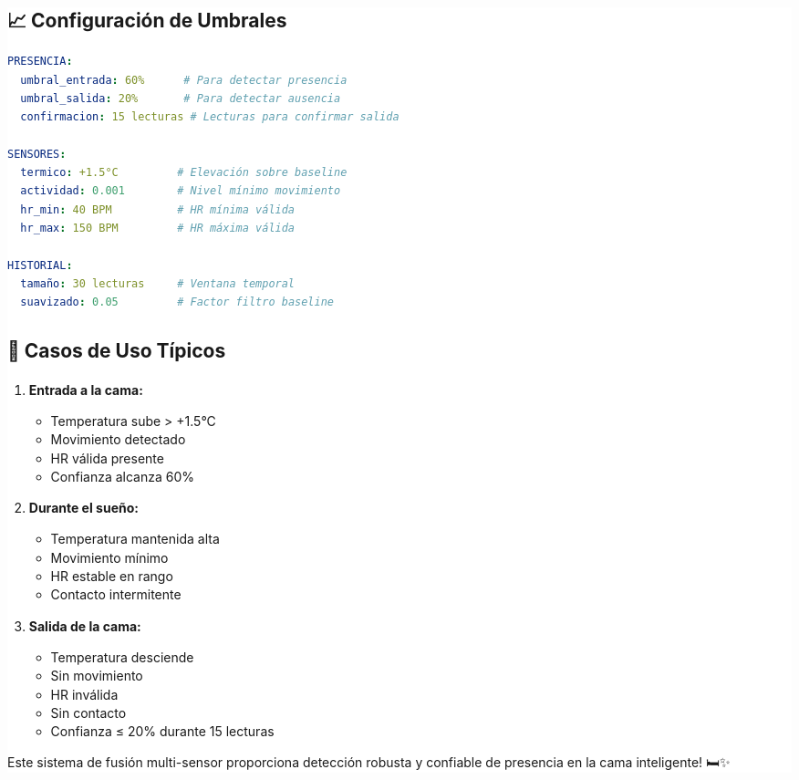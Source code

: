 ## 📈 Configuración de Umbrales

```yaml
PRESENCIA:
  umbral_entrada: 60%      # Para detectar presencia
  umbral_salida: 20%       # Para detectar ausencia
  confirmacion: 15 lecturas # Lecturas para confirmar salida
  
SENSORES:
  termico: +1.5°C         # Elevación sobre baseline
  actividad: 0.001        # Nivel mínimo movimiento
  hr_min: 40 BPM          # HR mínima válida
  hr_max: 150 BPM         # HR máxima válida
  
HISTORIAL:
  tamaño: 30 lecturas     # Ventana temporal
  suavizado: 0.05         # Factor filtro baseline
```

## 🎯 Casos de Uso Típicos

1. **Entrada a la cama:**
   - Temperatura sube > +1.5°C
   - Movimiento detectado
   - HR válida presente
   - Confianza alcanza 60%

2. **Durante el sueño:**
   - Temperatura mantenida alta
   - Movimiento mínimo
   - HR estable en rango
   - Contacto intermitente

3. **Salida de la cama:**
   - Temperatura desciende
   - Sin movimiento
   - HR inválida
   - Sin contacto
   - Confianza ≤ 20% durante 15 lecturas

Este sistema de fusión multi-sensor proporciona detección robusta y confiable de presencia en la cama inteligente! 🛏️✨
